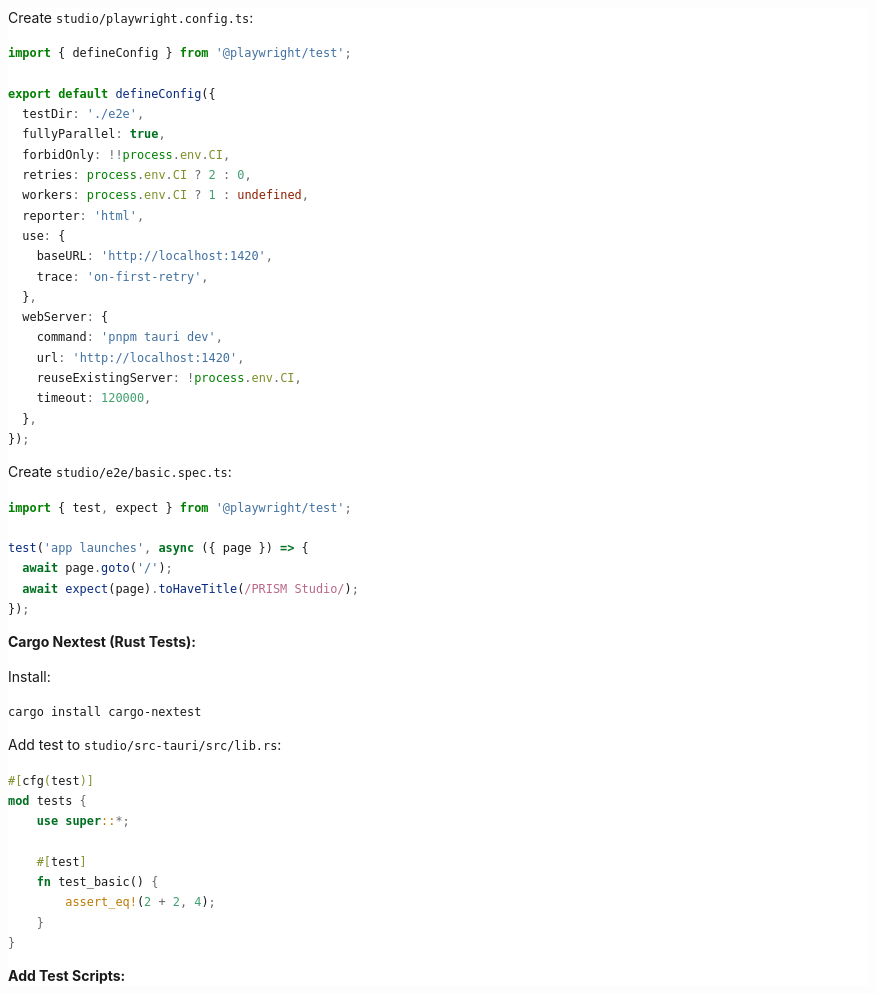 Create `studio/playwright.config.ts`:
```typescript
import { defineConfig } from '@playwright/test';

export default defineConfig({
  testDir: './e2e',
  fullyParallel: true,
  forbidOnly: !!process.env.CI,
  retries: process.env.CI ? 2 : 0,
  workers: process.env.CI ? 1 : undefined,
  reporter: 'html',
  use: {
    baseURL: 'http://localhost:1420',
    trace: 'on-first-retry',
  },
  webServer: {
    command: 'pnpm tauri dev',
    url: 'http://localhost:1420',
    reuseExistingServer: !process.env.CI,
    timeout: 120000,
  },
});
```

Create `studio/e2e/basic.spec.ts`:
```typescript
import { test, expect } from '@playwright/test';

test('app launches', async ({ page }) => {
  await page.goto('/');
  await expect(page).toHaveTitle(/PRISM Studio/);
});
```

**Cargo Nextest (Rust Tests):**

Install:
```bash
cargo install cargo-nextest
```

Add test to `studio/src-tauri/src/lib.rs`:
```rust
#[cfg(test)]
mod tests {
    use super::*;

    #[test]
    fn test_basic() {
        assert_eq!(2 + 2, 4);
    }
}
```

**Add Test Scripts:**
